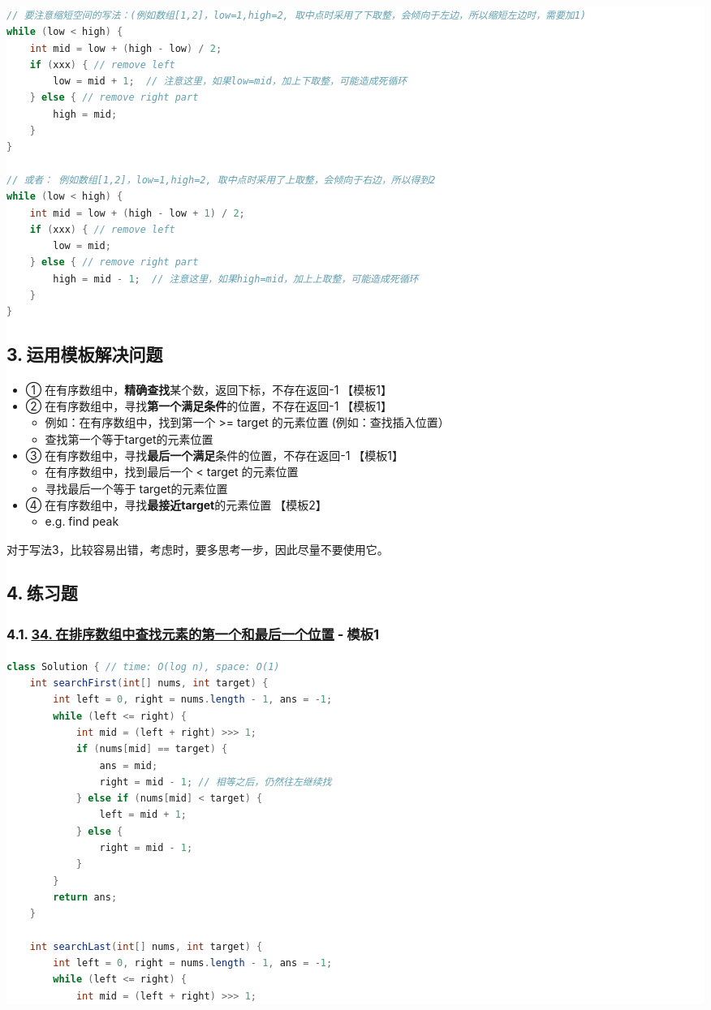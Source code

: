 ```java
// 要注意缩短空间的写法：(例如数组[1,2]，low=1,high=2, 取中点时采用了下取整，会倾向于左边，所以缩短左边时，需要加1)
while (low < high) {
    int mid = low + (high - low) / 2;
    if (xxx) { // remove left
        low = mid + 1;  // 注意这里，如果low=mid，加上下取整，可能造成死循环
    } else { // remove right part
        high = mid;
    }
}

// 或者： 例如数组[1,2]，low=1,high=2, 取中点时采用了上取整，会倾向于右边，所以得到2
while (low < high) {
    int mid = low + (high - low + 1) / 2;
    if (xxx) { // remove left
        low = mid;
    } else { // remove right part
        high = mid - 1;  // 注意这里，如果high=mid，加上上取整，可能造成死循环
    }
}
```

## 3. 运用模板解决问题

- ① 在有序数组中，**精确查找**某个数，返回下标，不存在返回-1 【模板1】
- ② 在有序数组中，寻找**第一个满足条件**的位置，不存在返回-1 【模板1】
    - 例如：在有序数组中，找到第一个 >= target 的元素位置 (例如：查找插入位置）
    - 查找第一个等于target的元素位置
- ③ 在有序数组中，寻找**最后一个满足**条件的位置，不存在返回-1 【模板1】
    - 在有序数组中，找到最后一个 < target 的元素位置
    - 寻找最后一个等于 target的元素位置
- ④ 在有序数组中，寻找**最接近target**的元素位置 【模板2】
    - e.g. find peak

对于写法3，比较容易出错，考虑时，要多思考一步，因此尽量不要使用它。

## 4. 练习题

### 4.1. [34. 在排序数组中查找元素的第一个和最后一个位置](https://leetcode.cn/problems/find-first-and-last-position-of-element-in-sorted-array/) - 模板1

```java
class Solution { // time: O(log n), space: O(1)
    int searchFirst(int[] nums, int target) {
        int left = 0, right = nums.length - 1, ans = -1;
        while (left <= right) {
            int mid = (left + right) >>> 1;
            if (nums[mid] == target) {
                ans = mid;
                right = mid - 1; // 相等之后，仍然往左继续找
            } else if (nums[mid] < target) {
                left = mid + 1;
            } else {
                right = mid - 1;
            }
        }
        return ans;
    }

    int searchLast(int[] nums, int target) {
        int left = 0, right = nums.length - 1, ans = -1;
        while (left <= right) {
            int mid = (left + right) >>> 1;
```